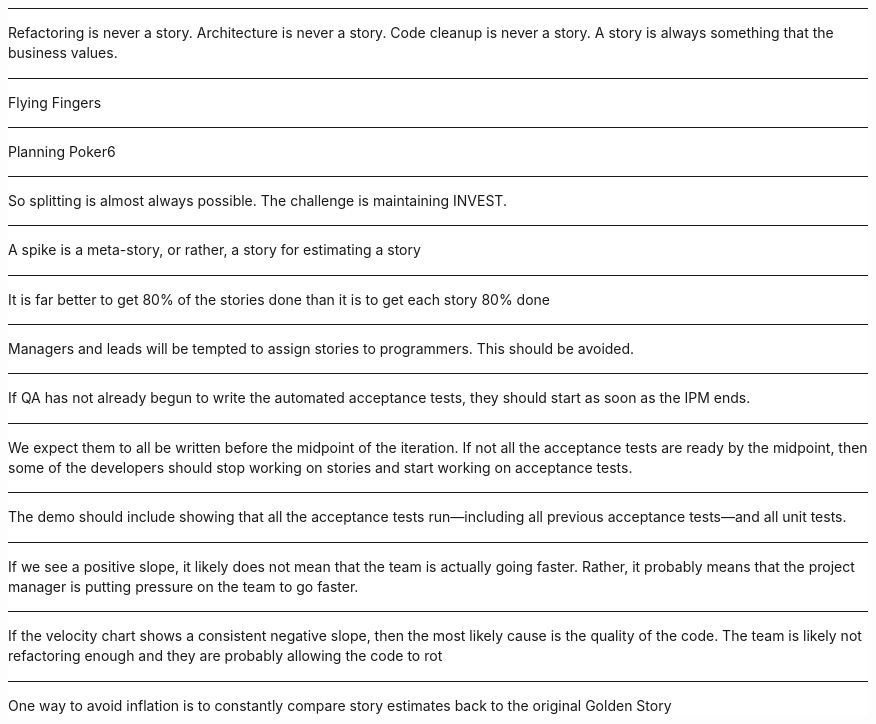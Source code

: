 *****

Refactoring is never a story. Architecture is never a story. Code cleanup is never a story. A story is always something that the business values.

*****

Flying Fingers

*****

Planning Poker6

*****

So splitting is almost always possible. The challenge is maintaining INVEST.

*****

A spike is a meta-story, or rather, a story for estimating a story

*****

It is far better to get 80% of the stories done than it is to get each story 80% done

*****

Managers and leads will be tempted to assign stories to programmers. This should be avoided.

*****

If QA has not already begun to write the automated acceptance tests, they should start as soon as the IPM ends.

*****

We expect them to all be written before the midpoint of the iteration. If not all the acceptance tests are ready by the midpoint, then some of the developers should stop working on stories and start working on acceptance tests.

*****

The demo should include showing that all the acceptance tests run—including all previous acceptance tests—and all unit tests.

*****

If we see a positive slope, it likely does not mean that the team is actually going faster. Rather, it probably means that the project manager is putting pressure on the team to go faster.

*****

If the velocity chart shows a consistent negative slope, then the most likely cause is the quality of the code. The team is likely not refactoring enough and they are probably allowing the code to rot

*****

One way to avoid inflation is to constantly compare story estimates back to the original Golden Story
